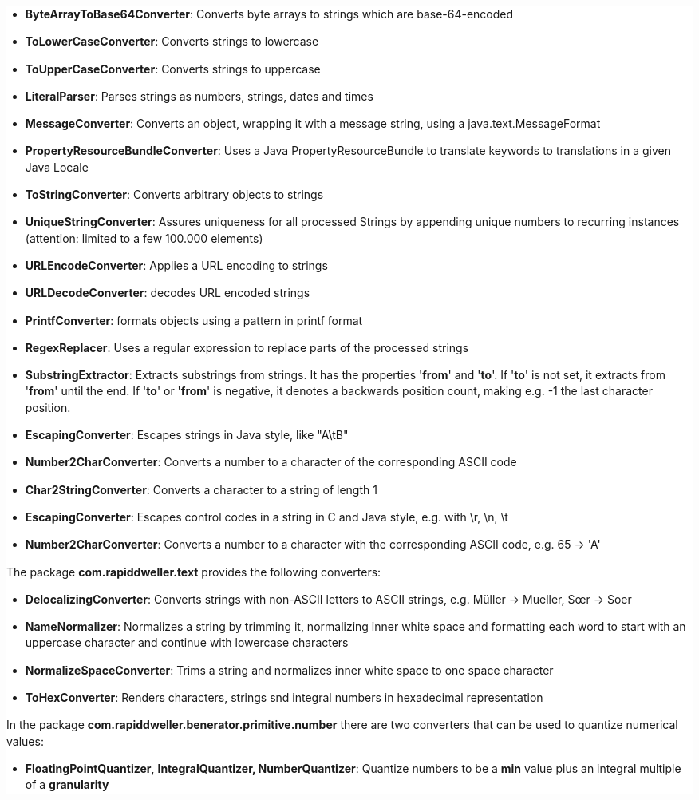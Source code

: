 *   **ByteArrayToBase64Converter**: Converts byte arrays to strings which are base-64-encoded

*   **ToLowerCaseConverter**: Converts strings to lowercase

*   **ToUpperCaseConverter**: Converts strings to uppercase

*   **LiteralParser**: Parses strings as numbers, strings, dates and times

*   **MessageConverter**: Converts an object, wrapping it with a message string, using a java.text.MessageFormat

*   **PropertyResourceBundleConverter**: Uses a Java PropertyResourceBundle to translate keywords to translations in a given Java Locale

*   **ToStringConverter**: Converts arbitrary objects to strings

*   **UniqueStringConverter**: Assures uniqueness for all processed Strings by appending unique numbers to recurring instances (attention: limited to a few 100.000 elements)

*   **URLEncodeConverter**: Applies a URL encoding to strings

*   **URLDecodeConverter**: decodes URL encoded strings

*   **PrintfConverter**: formats objects using a pattern in printf format

*   **RegexReplacer**: Uses a regular expression to replace parts of the processed strings

*   **SubstringExtractor**: Extracts substrings from strings. It has the properties '**from**' and '**to**'. If '**to**' is not set, it extracts from '**from**' until the end. If '**to**' or '**from**' is negative, it denotes a backwards position count, making e.g. -1 the last character position.

*   **EscapingConverter**: Escapes strings in Java style, like "A\tB"

*   **Number2CharConverter**: Converts a number to a character of the corresponding ASCII code

*   **Char2StringConverter**: Converts a character to a string of length 1

*   **EscapingConverter**: Escapes control codes in a string in C and Java style, e.g. with \r, \n, \t

*   **Number2CharConverter**: Converts a number to a character with the corresponding ASCII code, e.g. 65 → 'A'

The package **com.rapiddweller.text** provides the following converters:

*   **DelocalizingConverter**: Converts strings with non-ASCII letters to ASCII strings, e.g. Müller → Mueller, Sœr → Soer

*   **NameNormalizer**: Normalizes a string by trimming it, normalizing inner white space and formatting each word to start with an uppercase character and continue with lowercase characters

*   **NormalizeSpaceConverter**: Trims a string and normalizes inner white space to one space character

*   **ToHexConverter**: Renders characters, strings snd integral numbers in hexadecimal representation

In the package **com.rapiddweller.benerator.primitive.number** there are two converters that can be used to quantize numerical values:

*   **FloatingPointQuantizer**, **IntegralQuantizer, NumberQuantizer**: Quantize numbers to be a **min** value plus an integral multiple of a **granularity**
